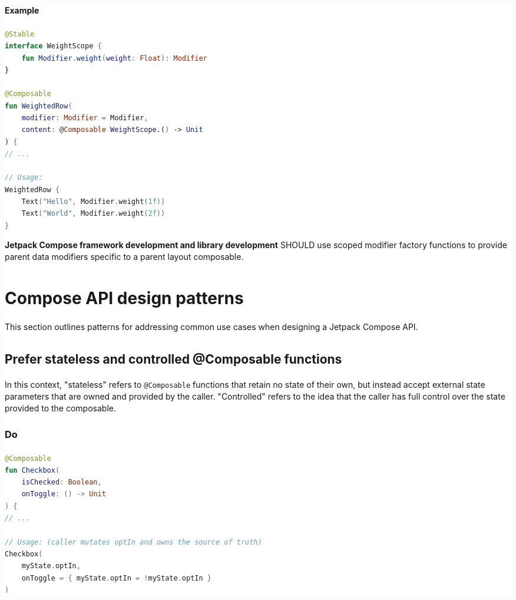 #### Example

```kotlin
@Stable
interface WeightScope {
    fun Modifier.weight(weight: Float): Modifier
}

@Composable
fun WeightedRow(
    modifier: Modifier = Modifier,
    content: @Composable WeightScope.() -> Unit
) {
// ...

// Usage:
WeightedRow {
    Text("Hello", Modifier.weight(1f))
    Text("World", Modifier.weight(2f))
}
```

**Jetpack Compose framework development and library development** SHOULD use scoped modifier factory functions to provide parent data modifiers specific to a parent layout composable.

# Compose API design patterns

This section outlines patterns for addressing common use cases when designing a Jetpack Compose API.

## Prefer stateless and controlled @Composable functions

In this context, "stateless" refers to `@Composable` functions that retain no state of their own, but instead accept external state parameters that are owned and provided by the caller. "Controlled" refers to the idea that the caller has full control over the state provided to the composable.

### Do

```kotlin
@Composable
fun Checkbox(
    isChecked: Boolean,
    onToggle: () -> Unit
) {
// ...

// Usage: (caller mutates optIn and owns the source of truth)
Checkbox(
    myState.optIn,
    onToggle = { myState.optIn = !myState.optIn }
)
```
